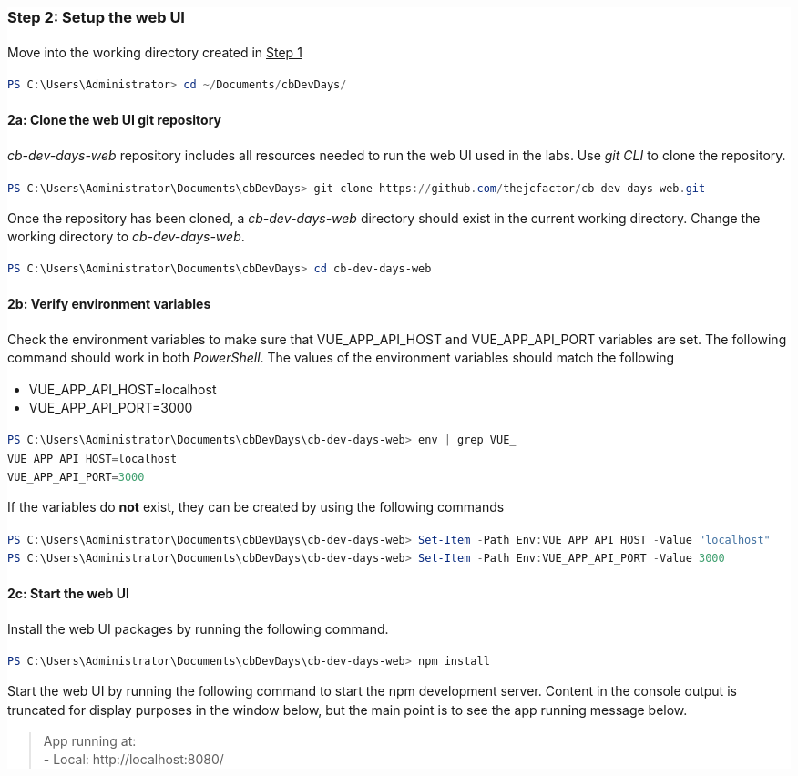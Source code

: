 ### Step 2: Setup the web UI
 
Move into the working directory created in [Step 1](#step-1-create-a-working-directory)

```powershell
PS C:\Users\Administrator> cd ~/Documents/cbDevDays/
```

#### 2a: Clone the web UI git repository

*cb-dev-days-web* repository includes all resources needed to run the web UI used in the labs.  Use *git CLI* to clone the repository.

```powershell
PS C:\Users\Administrator\Documents\cbDevDays> git clone https://github.com/thejcfactor/cb-dev-days-web.git
```

Once the repository has been cloned, a *cb-dev-days-web* directory should exist in the current working directory.  Change the working directory to *cb-dev-days-web*.

```powershell
PS C:\Users\Administrator\Documents\cbDevDays> cd cb-dev-days-web
```

#### 2b: Verify environment variables

Check the environment variables to make sure that VUE_APP_API_HOST and VUE_APP_API_PORT variables are set.  The following command should work in both *PowerShell*.  The values of the environment variables should match the following

- VUE_APP_API_HOST=localhost
- VUE_APP_API_PORT=3000

```powershell
PS C:\Users\Administrator\Documents\cbDevDays\cb-dev-days-web> env | grep VUE_
VUE_APP_API_HOST=localhost
VUE_APP_API_PORT=3000

```

If the variables do **not** exist, they can be created by using the following commands

```powershell
PS C:\Users\Administrator\Documents\cbDevDays\cb-dev-days-web> Set-Item -Path Env:VUE_APP_API_HOST -Value "localhost"
PS C:\Users\Administrator\Documents\cbDevDays\cb-dev-days-web> Set-Item -Path Env:VUE_APP_API_PORT -Value 3000
```


#### 2c: Start the web UI

Install the web UI packages by running the following command.

```powershell
PS C:\Users\Administrator\Documents\cbDevDays\cb-dev-days-web> npm install
```

Start the web UI by running the following command to start the npm development server.  Content in the console output is truncated for display purposes in the window below, but the main point is to see the app running message below.
> App running at:<br> 
> \- Local:  http://localhost:8080/
